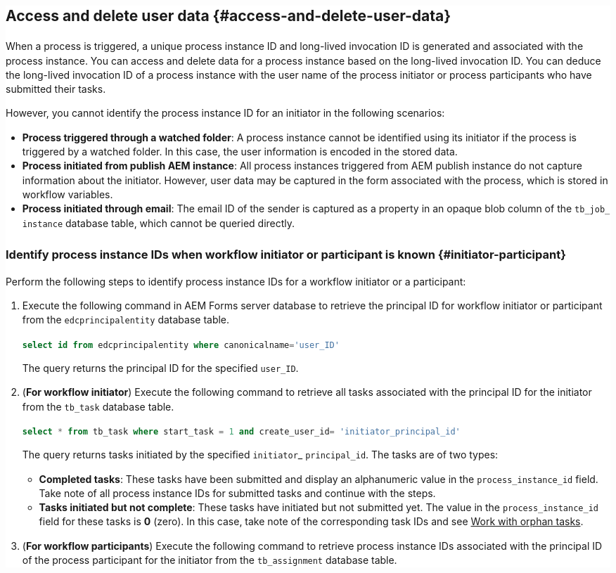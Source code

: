 ## Access and delete user data {#access-and-delete-user-data}

When a process is triggered, a unique process instance ID and long-lived invocation ID is generated and associated with the process instance. You can access and delete data for a process instance based on the long-lived invocation ID. You can deduce the long-lived invocation ID of a process instance with the user name of the process initiator or process participants who have submitted their tasks.

However, you cannot identify the process instance ID for an initiator in the following scenarios:

* **Process triggered through a watched folder**: A process instance cannot be identified using its initiator if the process is triggered by a watched folder. In this case, the user information is encoded in the stored data.
* **Process initiated from publish AEM instance**: All process instances triggered from AEM publish instance do not capture information about the initiator. However, user data may be captured in the form associated with the process, which is stored in workflow variables.
* **Process initiated through email**: The email ID of the sender is captured as a property in an opaque blob column of the `tb_job_instance` database table, which cannot be queried directly.

### Identify process instance IDs when workflow initiator or participant is known {#initiator-participant}

Perform the following steps to identify process instance IDs for a workflow initiator or a participant:

1. Execute the following command in AEM Forms server database to retrieve the principal ID for workflow initiator or participant from the `edcprincipalentity` database table.

   ```sql
   select id from edcprincipalentity where canonicalname='user_ID'
   ```

   The query returns the principal ID for the specified `user_ID`.

1. (**For workflow initiator**) Execute the following command to retrieve all tasks associated with the principal ID for the initiator from the `tb_task` database table.

   ```sql
   select * from tb_task where start_task = 1 and create_user_id= 'initiator_principal_id'
   ```

   The query returns tasks initiated by the specified `initiator`_ `principal_id`. The tasks are of two types:

    * **Completed tasks**: These tasks have been submitted and display an alphanumeric value in the `process_instance_id` field. Take note of all process instance IDs for submitted tasks and continue with the steps. 
    * **Tasks initiated but not complete**: These tasks have initiated but not submitted yet. The value in the `process_instance_id` field for these tasks is **0** (zero). In this case, take note of the corresponding task IDs and see [Work with orphan tasks](#orphan).

1. (**For workflow participants**) Execute the following command to retrieve process instance IDs associated with the principal ID of the process participant for the initiator from the `tb_assignment` database table.
